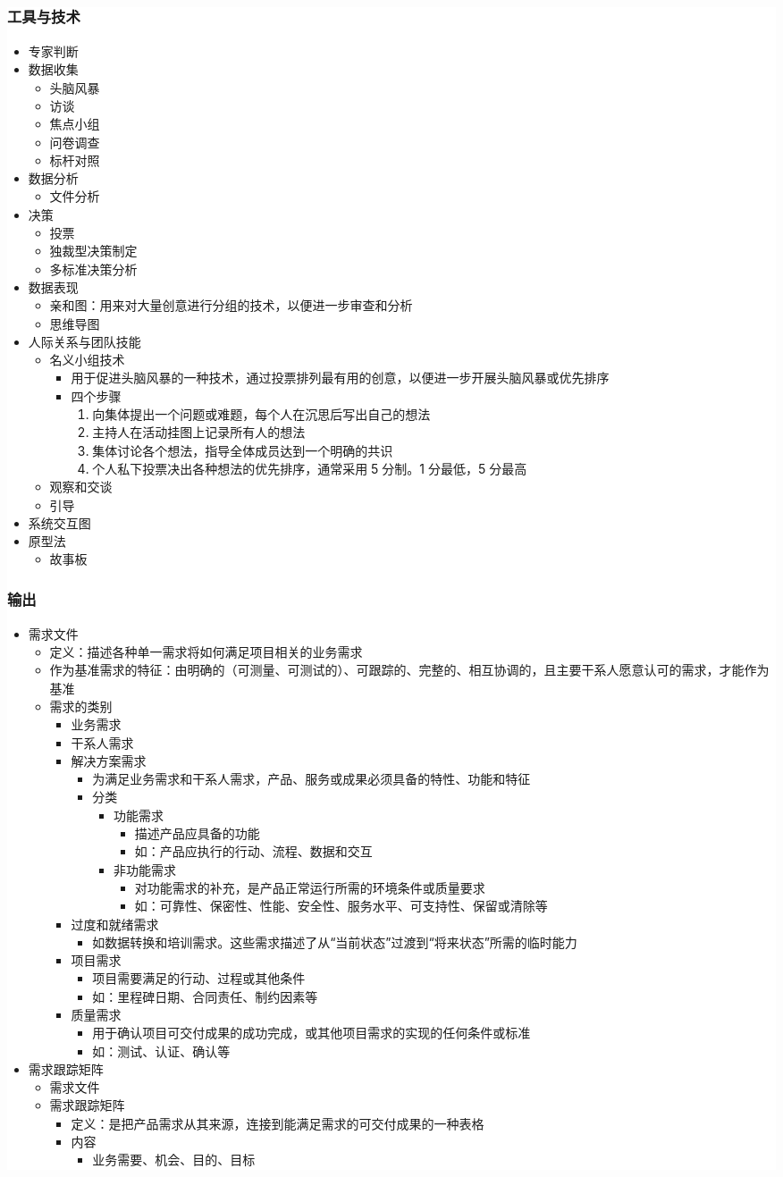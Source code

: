 ### 工具与技术

- 专家判断
- 数据收集
  - 头脑风暴
  - 访谈
  - 焦点小组
  - 问卷调查
  - 标杆对照
- 数据分析
  - 文件分析
- 决策
  - 投票
  - 独裁型决策制定
  - 多标准决策分析
- 数据表现
  - 亲和图：用来对大量创意进行分组的技术，以便进一步审查和分析
  - 思维导图
- 人际关系与团队技能
  - 名义小组技术
    - 用于促进头脑风暴的一种技术，通过投票排列最有用的创意，以便进一步开展头脑风暴或优先排序
    - 四个步骤
      1. 向集体提出一个问题或难题，每个人在沉思后写出自己的想法
      2. 主持人在活动挂图上记录所有人的想法
      3. 集体讨论各个想法，指导全体成员达到一个明确的共识
      4. 个人私下投票决出各种想法的优先排序，通常采用 5 分制。1 分最低，5 分最高
  - 观察和交谈
  - 引导
- 系统交互图
- 原型法
  - 故事板

### 输出

- 需求文件
  - 定义：描述各种单一需求将如何满足项目相关的业务需求
  - 作为基准需求的特征：由明确的（可测量、可测试的）、可跟踪的、完整的、相互协调的，且主要干系人愿意认可的需求，才能作为基准
  - 需求的类别
    - 业务需求
    - 干系人需求
    - 解决方案需求
      - 为满足业务需求和干系人需求，产品、服务或成果必须具备的特性、功能和特征
      - 分类
        - 功能需求
          - 描述产品应具备的功能
          - 如：产品应执行的行动、流程、数据和交互
        - 非功能需求
          - 对功能需求的补充，是产品正常运行所需的环境条件或质量要求
          - 如：可靠性、保密性、性能、安全性、服务水平、可支持性、保留或清除等
    - 过度和就绪需求
      - 如数据转换和培训需求。这些需求描述了从“当前状态”过渡到“将来状态”所需的临时能力
    - 项目需求
      - 项目需要满足的行动、过程或其他条件
      - 如：里程碑日期、合同责任、制约因素等
    - 质量需求
      - 用于确认项目可交付成果的成功完成，或其他项目需求的实现的任何条件或标准
      - 如：测试、认证、确认等
- 需求跟踪矩阵
  - 需求文件
  - 需求跟踪矩阵
    - 定义：是把产品需求从其来源，连接到能满足需求的可交付成果的一种表格
    - 内容
      - 业务需要、机会、目的、目标